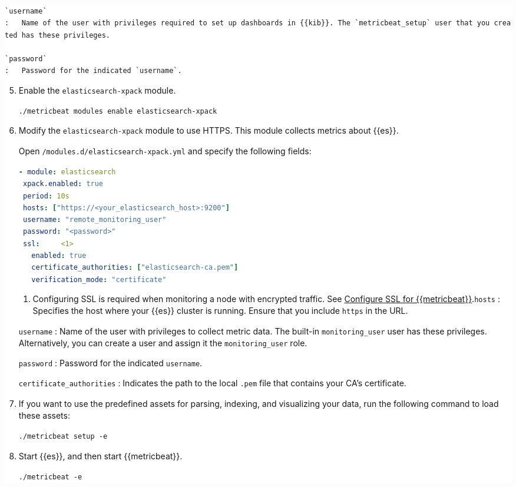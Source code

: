     `username`
    :   Name of the user with privileges required to set up dashboards in {{kib}}. The `metricbeat_setup` user that you created has these privileges.

    `password`
    :   Password for the indicated `username`.

5. Enable the `elasticsearch-xpack` module.

    ```shell
    ./metricbeat modules enable elasticsearch-xpack
    ```

6. Modify the `elasticsearch-xpack` module to use HTTPS. This module collects metrics about {{es}}.

    Open `/modules.d/elasticsearch-xpack.yml` and specify the following fields:

    ```yaml
    - module: elasticsearch
     xpack.enabled: true
     period: 10s
     hosts: ["https://<your_elasticsearch_host>:9200"]
     username: "remote_monitoring_user"
     password: "<password>"
     ssl:     <1>
       enabled: true
       certificate_authorities: ["elasticsearch-ca.pem"]
       verification_mode: "certificate"
    ```

    1. Configuring SSL is required when monitoring a node with encrypted traffic. See [Configure SSL for {{metricbeat}}](beats://docs/reference/ingestion-tools/beats-metricbeat/configuration-ssl.md).`hosts`
    :   Specifies the host where your {{es}} cluster is running. Ensure that you include `https` in the URL.

    `username`
    :   Name of the user with privileges to collect metric data. The built-in `monitoring_user` user has these privileges. Alternatively, you can create a user and assign it the `monitoring_user` role.

    `password`
    :   Password for the indicated `username`.

    `certificate_authorities`
    :   Indicates the path to the local `.pem` file that contains your CA’s certificate.

7. If you want to use the predefined assets for parsing, indexing, and visualizing your data, run the following command to load these assets:

    ```shell
    ./metricbeat setup -e
    ```

8. Start {{es}}, and then start {{metricbeat}}.

    ```shell
    ./metricbeat -e
    ```
